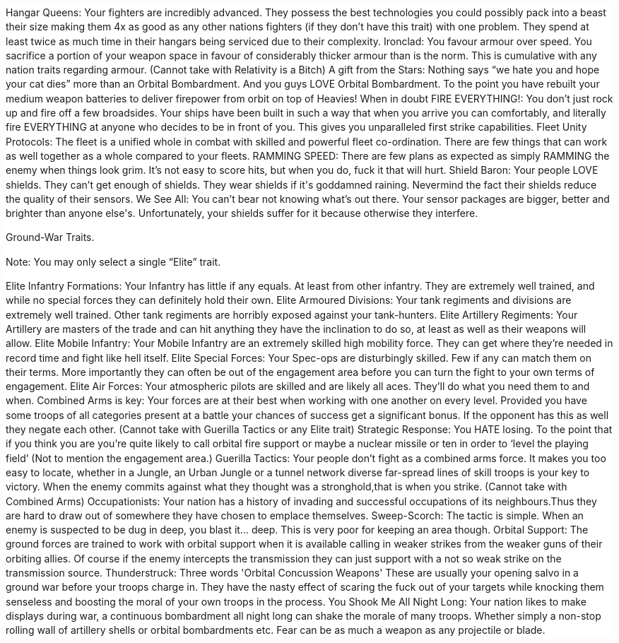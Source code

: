 Hangar Queens: Your fighters are incredibly advanced. They possess the best technologies you could possibly pack into a beast their size making them 4x as good as any other nations fighters (if they don’t have this trait) with one problem. They spend at least twice as much time in their hangars being serviced due to their complexity.
Ironclad: You favour armour over speed. You sacrifice a portion of your weapon space in favour of considerably thicker armour than is the norm. This is cumulative with any nation traits regarding armour. (Cannot take with Relativity is a Bitch)
A gift from the Stars: Nothing says “we hate you and hope your cat dies” more than an Orbital Bombardment. And you guys LOVE Orbital Bombardment. To the point you have rebuilt your medium weapon batteries to deliver firepower from orbit on top of Heavies!
When in doubt FIRE EVERYTHING!: You don’t just rock up and fire off a few broadsides. Your ships have been built in such a way that when you arrive you can comfortably, and literally fire EVERYTHING at anyone who decides to be in front of you. This gives you unparalleled first strike capabilities.
Fleet Unity Protocols: The fleet is a unified whole in combat with skilled and powerful fleet co-ordination. There are few things that can work as well together as a whole compared to your fleets.
RAMMING SPEED: There are few plans as expected as simply RAMMING the enemy when things look grim. It’s not easy to score hits, but when you do, fuck it that will hurt.
Shield Baron: Your people LOVE shields. They can’t get enough of shields. They wear shields if it's goddamned raining. Nevermind the fact their shields reduce the quality of their sensors.
We See All: You can’t bear not knowing what’s out there. Your sensor packages are bigger, better and brighter than anyone else's. Unfortunately, your shields suffer for it because otherwise they interfere.


Ground-War Traits.

Note: You may only select a single “Elite” trait.

Elite Infantry Formations: Your Infantry has little if any equals. At least from other infantry. They are extremely well trained, and while no special forces they can definitely hold their own.
Elite Armoured Divisions: Your tank regiments and divisions are extremely well trained. Other tank regiments are horribly exposed against your tank-hunters.
Elite Artillery Regiments: Your Artillery are masters of the trade and can hit anything they have the inclination to do so, at least as well as their weapons will allow.
Elite Mobile Infantry: Your Mobile Infantry are an extremely skilled high mobility force. They can get where they’re needed in record time and fight like hell itself.
Elite Special Forces: Your Spec-ops are disturbingly skilled. Few if any can match them on their terms. More importantly they can often be out of the engagement area before you can turn the fight to your own terms of engagement.
Elite Air Forces: Your atmospheric pilots are skilled and are likely all aces. They’ll do what you need them to and when.
Combined Arms is key: Your forces are at their best when working with one another on every level. Provided you have some troops of all categories present at a battle your chances of success get a significant bonus. If the opponent has this as well they negate each other. (Cannot take with Guerilla Tactics or any Elite trait)
Strategic Response: You HATE losing. To the point that if you think you are you’re quite likely to call orbital fire support or maybe a nuclear missile or ten in order to ‘level the playing field’ (Not to mention the engagement area.)
Guerilla Tactics: Your people don’t fight as a combined arms force. It makes you too easy to locate, whether in a Jungle, an Urban Jungle or a tunnel network diverse far-spread lines of skill troops is your key to victory. When the enemy commits against what they thought was a stronghold,that is when you strike. (Cannot take with Combined Arms)
Occupationists: Your nation has a history of invading and successful occupations of its neighbours.Thus they are hard to draw out of somewhere they have chosen to emplace themselves.
Sweep-Scorch: The tactic is simple. When an enemy is suspected to be dug in deep, you blast it... deep. This is very poor for keeping an area though.
Orbital Support: The ground forces are trained to work with orbital support when it is available calling in weaker strikes from the weaker guns of their orbiting allies. Of course if the enemy intercepts the transmission they can just support with a not so weak strike on the transmission source.
Thunderstruck: Three words 'Orbital Concussion Weapons' These are usually your opening salvo in a ground war before your troops charge in. They have the nasty effect of scaring the fuck out of your targets while knocking them senseless and boosting the moral of your own troops in the process.
You Shook Me All Night Long: Your nation likes to make displays during war, a continuous bombardment all night long can shake the morale of many troops. Whether simply a non-stop rolling wall of artillery shells or orbital bombardments etc. Fear can be as much a weapon as any projectile or blade.